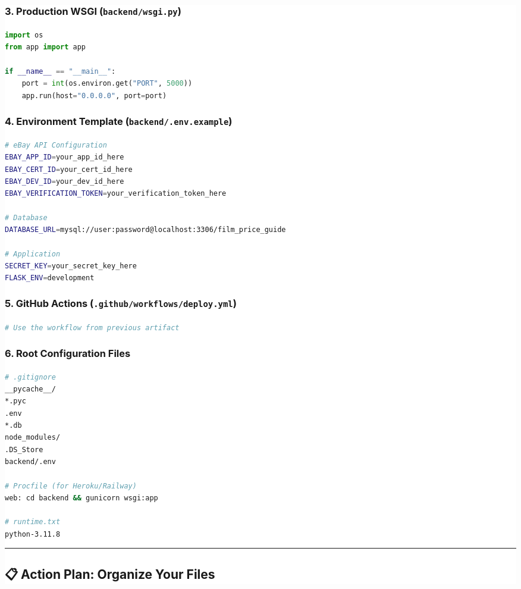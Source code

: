 ### 3. **Production WSGI** (`backend/wsgi.py`)
```python
import os
from app import app

if __name__ == "__main__":
    port = int(os.environ.get("PORT", 5000))
    app.run(host="0.0.0.0", port=port)
```

### 4. **Environment Template** (`backend/.env.example`)
```bash
# eBay API Configuration
EBAY_APP_ID=your_app_id_here
EBAY_CERT_ID=your_cert_id_here
EBAY_DEV_ID=your_dev_id_here
EBAY_VERIFICATION_TOKEN=your_verification_token_here

# Database
DATABASE_URL=mysql://user:password@localhost:3306/film_price_guide

# Application
SECRET_KEY=your_secret_key_here
FLASK_ENV=development
```

### 5. **GitHub Actions** (`.github/workflows/deploy.yml`)
```yaml
# Use the workflow from previous artifact
```

### 6. **Root Configuration Files**
```bash
# .gitignore
__pycache__/
*.pyc
.env
*.db
node_modules/
.DS_Store
backend/.env

# Procfile (for Heroku/Railway)
web: cd backend && gunicorn wsgi:app

# runtime.txt  
python-3.11.8
```

---

## 📋 **Action Plan: Organize Your Files**
